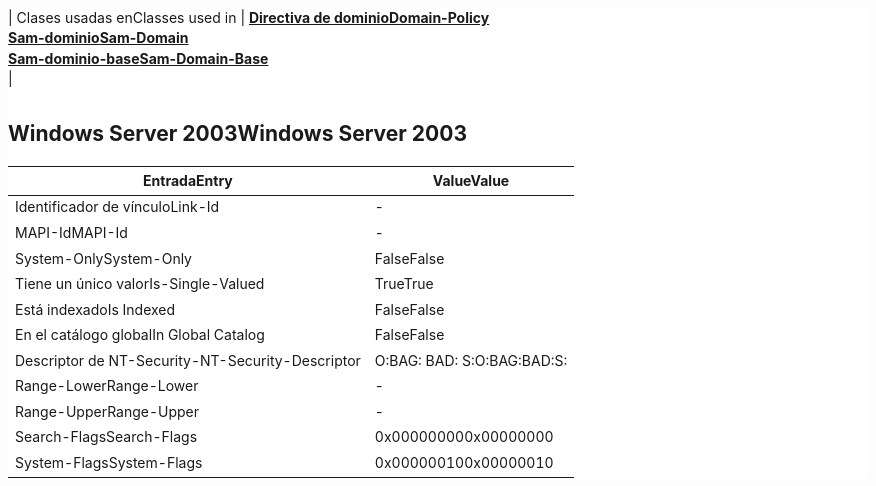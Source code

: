 | <span data-ttu-id="4075b-152">Clases usadas en</span><span class="sxs-lookup"><span data-stu-id="4075b-152">Classes used in</span></span>        | [<span data-ttu-id="4075b-153">**Directiva de dominio**</span><span class="sxs-lookup"><span data-stu-id="4075b-153">**Domain-Policy**</span></span>](c-domainpolicy.md)<br/> [<span data-ttu-id="4075b-154">**Sam-dominio**</span><span class="sxs-lookup"><span data-stu-id="4075b-154">**Sam-Domain**</span></span>](c-samdomain.md)<br/> [<span data-ttu-id="4075b-155">**Sam-dominio-base**</span><span class="sxs-lookup"><span data-stu-id="4075b-155">**Sam-Domain-Base**</span></span>](c-samdomainbase.md)<br/> |



## <a name="windows-server-2003"></a><span data-ttu-id="4075b-156">Windows Server 2003</span><span class="sxs-lookup"><span data-stu-id="4075b-156">Windows Server 2003</span></span>



| <span data-ttu-id="4075b-157">Entrada</span><span class="sxs-lookup"><span data-stu-id="4075b-157">Entry</span></span> | <span data-ttu-id="4075b-158">Value</span><span class="sxs-lookup"><span data-stu-id="4075b-158">Value</span></span> |
|------------------------|-------------------------------------------------------------------------------------------------------------------------------------------------------|
| <span data-ttu-id="4075b-159">Identificador de vínculo</span><span class="sxs-lookup"><span data-stu-id="4075b-159">Link-Id</span></span>                | \-                                                                                                                                                    |
| <span data-ttu-id="4075b-160">MAPI-Id</span><span class="sxs-lookup"><span data-stu-id="4075b-160">MAPI-Id</span></span>                | \-                                                                                                                                                    |
| <span data-ttu-id="4075b-161">System-Only</span><span class="sxs-lookup"><span data-stu-id="4075b-161">System-Only</span></span>            | <span data-ttu-id="4075b-162">False</span><span class="sxs-lookup"><span data-stu-id="4075b-162">False</span></span>                                                                                                                                                 |
| <span data-ttu-id="4075b-163">Tiene un único valor</span><span class="sxs-lookup"><span data-stu-id="4075b-163">Is-Single-Valued</span></span>       | <span data-ttu-id="4075b-164">True</span><span class="sxs-lookup"><span data-stu-id="4075b-164">True</span></span>                                                                                                                                                  |
| <span data-ttu-id="4075b-165">Está indexado</span><span class="sxs-lookup"><span data-stu-id="4075b-165">Is Indexed</span></span>             | <span data-ttu-id="4075b-166">False</span><span class="sxs-lookup"><span data-stu-id="4075b-166">False</span></span>                                                                                                                                                 |
| <span data-ttu-id="4075b-167">En el catálogo global</span><span class="sxs-lookup"><span data-stu-id="4075b-167">In Global Catalog</span></span>      | <span data-ttu-id="4075b-168">False</span><span class="sxs-lookup"><span data-stu-id="4075b-168">False</span></span>                                                                                                                                                 |
| <span data-ttu-id="4075b-169">Descriptor de NT-Security-</span><span class="sxs-lookup"><span data-stu-id="4075b-169">NT-Security-Descriptor</span></span> | <span data-ttu-id="4075b-170">O:BAG: BAD: S:</span><span class="sxs-lookup"><span data-stu-id="4075b-170">O:BAG:BAD:S:</span></span>                                                                                                                                          |
| <span data-ttu-id="4075b-171">Range-Lower</span><span class="sxs-lookup"><span data-stu-id="4075b-171">Range-Lower</span></span>            | \-                                                                                                                                                    |
| <span data-ttu-id="4075b-172">Range-Upper</span><span class="sxs-lookup"><span data-stu-id="4075b-172">Range-Upper</span></span>            | \-                                                                                                                                                    |
| <span data-ttu-id="4075b-173">Search-Flags</span><span class="sxs-lookup"><span data-stu-id="4075b-173">Search-Flags</span></span>           | <span data-ttu-id="4075b-174">0x00000000</span><span class="sxs-lookup"><span data-stu-id="4075b-174">0x00000000</span></span>                                                                                                                                            |
| <span data-ttu-id="4075b-175">System-Flags</span><span class="sxs-lookup"><span data-stu-id="4075b-175">System-Flags</span></span>           | <span data-ttu-id="4075b-176">0x00000010</span><span class="sxs-lookup"><span data-stu-id="4075b-176">0x00000010</span></span>                                                                                                                                            |